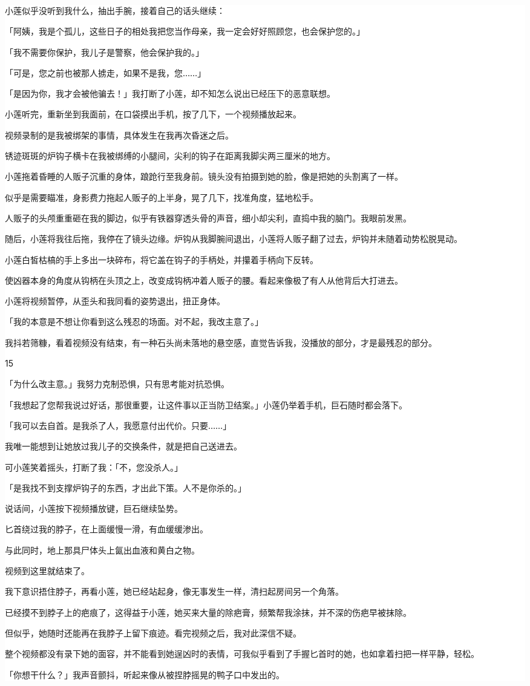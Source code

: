 小莲似乎没听到我什么，抽出手腕，接着自己的话头继续：

「阿姨，我是个孤儿，这些日子的相处我把您当作母亲，我一定会好好照顾您，也会保护您的。」

「我不需要你保护，我儿子是警察，他会保护我的。」

「可是，您之前也被那人掳走，如果不是我，您……」

「是因为你，我才会被他骗去！」我打断了小莲，却不知怎么说出已经压下的恶意联想。

小莲听完，重新坐到我面前，在口袋摸出手机，按了几下，一个视频播放起来。

视频录制的是我被绑架的事情，具体发生在我再次昏迷之后。

锈迹斑斑的炉钩子横卡在我被绑缚的小腿间，尖利的钩子在距离我脚尖两三厘米的地方。

小莲拖着昏睡的人贩子沉重的身体，踉跄行至我身前。镜头没有拍摄到她的脸，像是把她的头割离了一样。

似乎是需要瞄准，身影费力拖起人贩子的上半身，晃了几下，找准角度，猛地松手。

人贩子的头颅重重砸在我的脚边，似乎有铁器穿透头骨的声音，细小却尖利，直捣中我的脑门。我眼前发黑。

随后，小莲将我往后拖，我停在了镜头边缘。炉钩从我脚腕间退出，小莲将人贩子翻了过去，炉钩并未随着动势松脱晃动。

小莲白皙枯槁的手上多出一块碎布，将它盖在钩子的手柄处，并攥着手柄向下反转。

使凶器本身的角度从钩柄在头顶之上，改变成钩柄冲着人贩子的腰。看起来像极了有人从他背后大打进去。

小莲将视频暂停，从歪头和我同看的姿势退出，扭正身体。

「我的本意是不想让你看到这么残忍的场面。对不起，我改主意了。」

我抖若筛糠，看着视频没有结束，有一种石头尚未落地的悬空感，直觉告诉我，没播放的部分，才是最残忍的部分。

15

「为什么改主意。」我努力克制恐惧，只有思考能对抗恐惧。

「我想起了您帮我说过好话，那很重要，让这件事以正当防卫结案。」小莲仍举着手机，巨石随时都会落下。

「我可以去自首。是我杀了人，我愿意付出代价。只要……」

我唯一能想到让她放过我儿子的交换条件，就是把自己送进去。

可小莲笑着摇头，打断了我：「不，您没杀人。」

「是我找不到支撑炉钩子的东西，才出此下策。人不是你杀的。」

说话间，小莲按下视频播放键，巨石继续坠势。

匕首绕过我的脖子，在上面缓慢一滑，有血缓缓渗出。

与此同时，地上那具尸体头上氤出血液和黄白之物。

视频到这里就结束了。

我下意识捂住脖子，再看小莲，她已经站起身，像无事发生一样，清扫起房间另一个角落。

已经摸不到脖子上的疤痕了，这得益于小莲，她买来大量的除疤膏，频繁帮我涂抹，并不深的伤疤早被抹除。

但似乎，她随时还能再在我脖子上留下痕迹。看完视频之后，我对此深信不疑。

整个视频都没有录下她的面容，并不能看到她逞凶时的表情，可我似乎看到了手握匕首时的她，也如拿着扫把一样平静，轻松。

「你想干什么？」我声音颤抖，听起来像从被捏脖摇晃的鸭子口中发出的。
